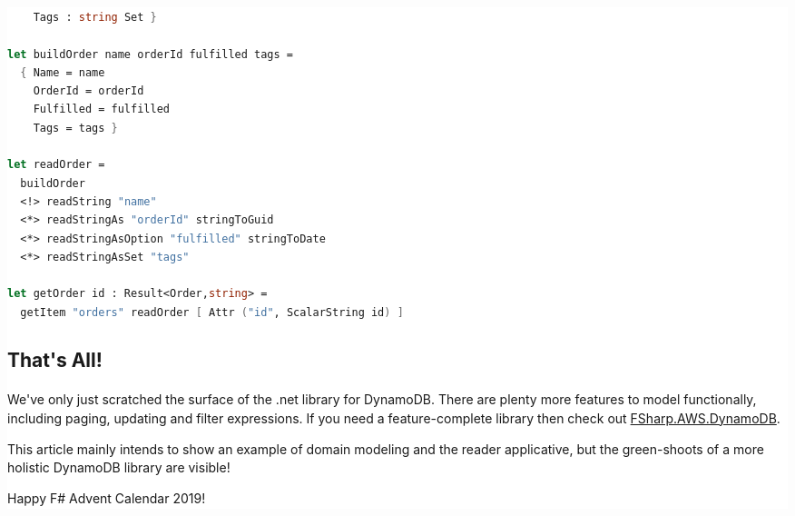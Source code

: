 ```fsharp
    Tags : string Set }

let buildOrder name orderId fulfilled tags =
  { Name = name
    OrderId = orderId
    Fulfilled = fulfilled
    Tags = tags }
  
let readOrder =
  buildOrder
  <!> readString "name"
  <*> readStringAs "orderId" stringToGuid
  <*> readStringAsOption "fulfilled" stringToDate
  <*> readStringAsSet "tags"

let getOrder id : Result<Order,string> =
  getItem "orders" readOrder [ Attr ("id", ScalarString id) ]
```

## That's All!

We've only just scratched the surface of the .net library for DynamoDB.
There are plenty more features to model functionally,
including paging, updating and filter expressions.
If you need a feature-complete library then check out
[FSharp.AWS.DynamoDB](https://github.com/fsprojects/FSharp.AWS.DynamoDB).

This article mainly intends to show an example of domain modeling 
and the reader applicative, but the green-shoots of a more holistic
DynamoDB library are visible!

Happy F# Advent Calendar 2019!
